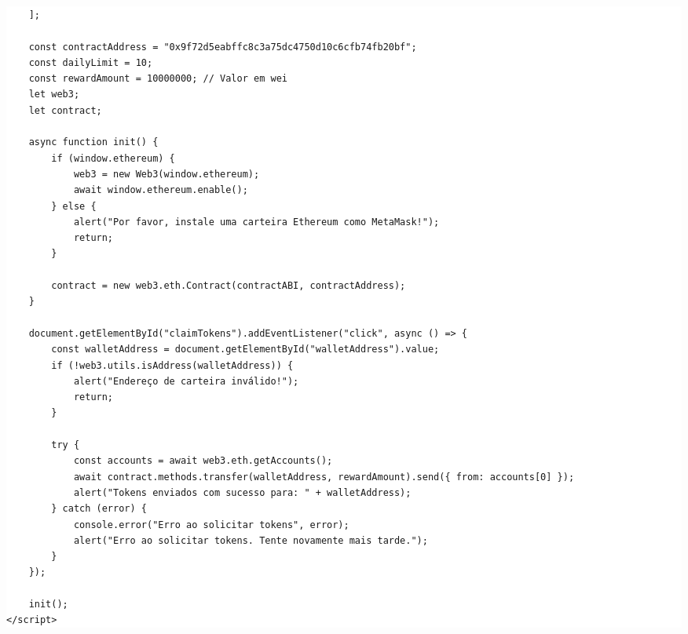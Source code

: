         ];

        const contractAddress = "0x9f72d5eabffc8c3a75dc4750d10c6cfb74fb20bf";
        const dailyLimit = 10;
        const rewardAmount = 10000000; // Valor em wei
        let web3;
        let contract;

        async function init() {
            if (window.ethereum) {
                web3 = new Web3(window.ethereum);
                await window.ethereum.enable();
            } else {
                alert("Por favor, instale uma carteira Ethereum como MetaMask!");
                return;
            }

            contract = new web3.eth.Contract(contractABI, contractAddress);
        }

        document.getElementById("claimTokens").addEventListener("click", async () => {
            const walletAddress = document.getElementById("walletAddress").value;
            if (!web3.utils.isAddress(walletAddress)) {
                alert("Endereço de carteira inválido!");
                return;
            }

            try {
                const accounts = await web3.eth.getAccounts();
                await contract.methods.transfer(walletAddress, rewardAmount).send({ from: accounts[0] });
                alert("Tokens enviados com sucesso para: " + walletAddress);
            } catch (error) {
                console.error("Erro ao solicitar tokens", error);
                alert("Erro ao solicitar tokens. Tente novamente mais tarde.");
            }
        });

        init();
    </script>
</body>
</html>
